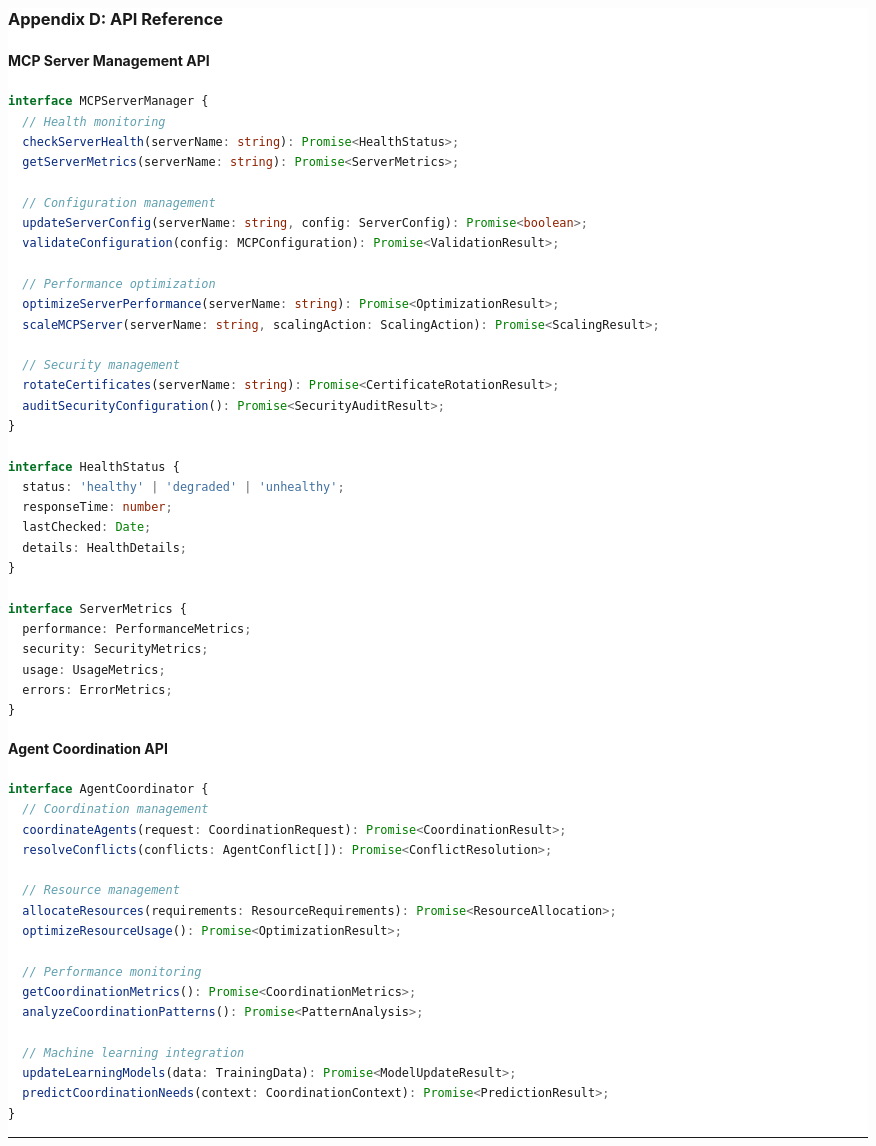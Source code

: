 ### Appendix D: API Reference

#### MCP Server Management API

```typescript
interface MCPServerManager {
  // Health monitoring
  checkServerHealth(serverName: string): Promise<HealthStatus>;
  getServerMetrics(serverName: string): Promise<ServerMetrics>;
  
  // Configuration management
  updateServerConfig(serverName: string, config: ServerConfig): Promise<boolean>;
  validateConfiguration(config: MCPConfiguration): Promise<ValidationResult>;
  
  // Performance optimization
  optimizeServerPerformance(serverName: string): Promise<OptimizationResult>;
  scaleMCPServer(serverName: string, scalingAction: ScalingAction): Promise<ScalingResult>;
  
  // Security management
  rotateCertificates(serverName: string): Promise<CertificateRotationResult>;
  auditSecurityConfiguration(): Promise<SecurityAuditResult>;
}

interface HealthStatus {
  status: 'healthy' | 'degraded' | 'unhealthy';
  responseTime: number;
  lastChecked: Date;
  details: HealthDetails;
}

interface ServerMetrics {
  performance: PerformanceMetrics;
  security: SecurityMetrics;
  usage: UsageMetrics;
  errors: ErrorMetrics;
}
```

#### Agent Coordination API

```typescript
interface AgentCoordinator {
  // Coordination management
  coordinateAgents(request: CoordinationRequest): Promise<CoordinationResult>;
  resolveConflicts(conflicts: AgentConflict[]): Promise<ConflictResolution>;
  
  // Resource management
  allocateResources(requirements: ResourceRequirements): Promise<ResourceAllocation>;
  optimizeResourceUsage(): Promise<OptimizationResult>;
  
  // Performance monitoring
  getCoordinationMetrics(): Promise<CoordinationMetrics>;
  analyzeCoordinationPatterns(): Promise<PatternAnalysis>;
  
  // Machine learning integration
  updateLearningModels(data: TrainingData): Promise<ModelUpdateResult>;
  predictCoordinationNeeds(context: CoordinationContext): Promise<PredictionResult>;
}
```

---